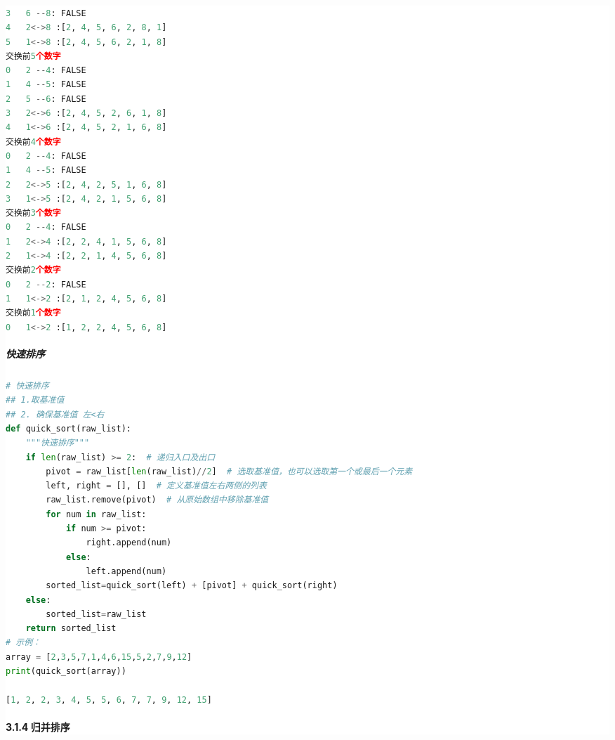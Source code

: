 ```python
3   6 --8: FALSE
4   2<->8 :[2, 4, 5, 6, 2, 8, 1]
5   1<->8 :[2, 4, 5, 6, 2, 1, 8]
交换前5个数字 
0   2 --4: FALSE
1   4 --5: FALSE
2   5 --6: FALSE
3   2<->6 :[2, 4, 5, 2, 6, 1, 8]
4   1<->6 :[2, 4, 5, 2, 1, 6, 8]
交换前4个数字 
0   2 --4: FALSE
1   4 --5: FALSE
2   2<->5 :[2, 4, 2, 5, 1, 6, 8]
3   1<->5 :[2, 4, 2, 1, 5, 6, 8]
交换前3个数字 
0   2 --4: FALSE
1   2<->4 :[2, 2, 4, 1, 5, 6, 8]
2   1<->4 :[2, 2, 1, 4, 5, 6, 8]
交换前2个数字 
0   2 --2: FALSE
1   1<->2 :[2, 1, 2, 4, 5, 6, 8]
交换前1个数字 
0   1<->2 :[1, 2, 2, 4, 5, 6, 8]

```

##### 快速排序

```python
# 快速排序
## 1.取基准值
## 2. 确保基准值 左<右
def quick_sort(raw_list):
    """快速排序""" 
    if len(raw_list) >= 2:  # 递归入口及出口
        pivot = raw_list[len(raw_list)//2]  # 选取基准值，也可以选取第一个或最后一个元素      
        left, right = [], []  # 定义基准值左右两侧的列表
        raw_list.remove(pivot)  # 从原始数组中移除基准值
        for num in raw_list:
            if num >= pivot:
                right.append(num)
            else:
                left.append(num)
        sorted_list=quick_sort(left) + [pivot] + quick_sort(right)    
    else:
        sorted_list=raw_list
    return sorted_list
# 示例：
array = [2,3,5,7,1,4,6,15,5,2,7,9,12]
print(quick_sort(array))

[1, 2, 2, 3, 4, 5, 5, 6, 7, 7, 9, 12, 15]
```
#### 3.1.4 归并排序
